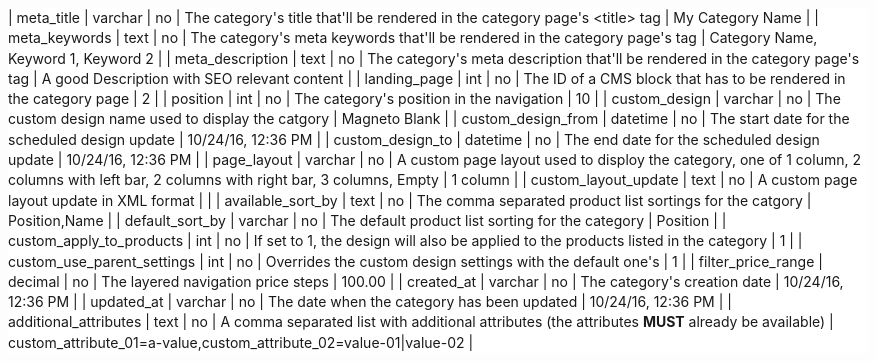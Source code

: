 | meta_title                 | varchar  | no        | The category's title that'll be rendered in the category page's &lt;title&gt; tag           | My Category Name |
| meta_keywords              | text     | no        | The category's meta keywords that'll be rendered in the category page's <meta name="keywords"> tag | Category Name, Keyword 1, Keyword 2 |
| meta_description           | text     | no        | The category's meta description that'll be rendered in the category page's <meta name="description"> tag | A good Description with SEO relevant content |
| landing_page               | int      | no        | The ID of a CMS block that has to be rendered in the category page                    | 2       |
| position                   | int      | no        | The category's position in the navigation                                             | 10      |
| custom_design              | varchar  | no        | The custom design name used to display the catgory                                    | Magneto Blank |
| custom_design_from         | datetime | no        | The start date for the scheduled design update                                        | 10/24/16, 12:36 PM |
| custom_design_to           | datetime | no        | The end date for the scheduled design update                                          | 10/24/16, 12:36 PM |
| page_layout                | varchar  | no        | A custom page layout used to disploy the category, one of 1 column, 2 columns with left bar, 2 columns with right bar, 3 columns, Empty | 1 column |
| custom_layout_update       | text     | no        | A custom page layout update in XML format                                             | <referenceContainer name="catalog.leftnav" remove="true"/> |
| available_sort_by          | text     | no        | The comma separated product list sortings for the catgory                             | Position,Name |
| default_sort_by            | varchar  | no        | The default product list sorting for the category                                     | Position |
| custom_apply_to_products   | int      | no        | If set to 1, the design will also be applied to the products listed in the category   | 1       |
| custom_use_parent_settings | int      | no        | Overrides the custom design settings with the default one's                           | 1       |
| filter_price_range         | decimal  | no        | The layered navigation price steps                                                    | 100.00  |
| created_at                 | varchar  | no        | The category's creation date                                                          | 10/24/16, 12:36 PM |
| updated_at                 | varchar  | no        | The date when the category has been updated                                           | 10/24/16, 12:36 PM |
| additional_attributes      | text     | no        | A comma separated list with additional attributes (the attributes **MUST** already be available) | custom_attribute_01=a-value,custom_attribute_02=value-01&#124;value-02 |